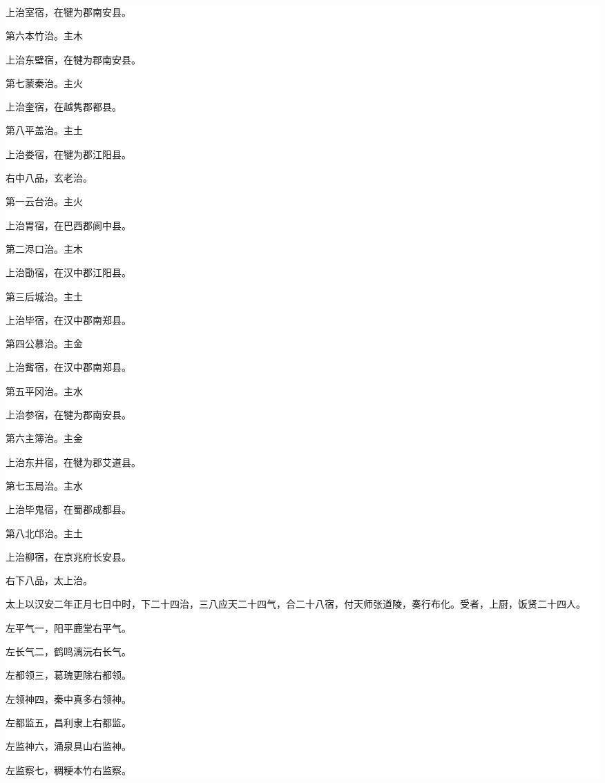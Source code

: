 上治室宿，在犍为郡南安县。  

第六本竹治。主木  

上治东壁宿，在犍为郡南安县。  

第七蒙秦治。主火  

上治奎宿，在越隽郡都县。  

第八平盖治。主土  

上治娄宿，在犍为郡江阳县。  

右中八品，玄老治。  

第一云台治。主火  

上治胃宿，在巴西郡阆中县。  

第二浕口治。主木  

上治勖宿，在汉中郡江阳县。  

第三后城治。主土  

上治毕宿，在汉中郡南郑县。  

第四公慕治。主金  

上治觜宿，在汉中郡南郑县。  

第五平冈治。主水  

上治参宿，在犍为郡南安县。  

第六主簿治。主金  

上治东井宿，在犍为郡艾道县。  

第七玉局治。主水  

上治毕鬼宿，在蜀郡成都县。  

第八北邙治。主土  

上治柳宿，在京兆府长安县。  

右下八品，太上治。  

太上以汉安二年正月七日中时，下二十四治，三八应天二十四气，合二十八宿，付天师张道陵，奏行布化。受者，上厨，饭贤二十四人。  

左平气一，阳平鹿堂右平气。  

左长气二，鹤鸣漓沅右长气。  

左都领三，葛瑰更除右都领。  

左领神四，秦中真多右领神。  

左都监五，昌利隶上右都监。  

左监神六，涌泉具山右监神。  

左监察七，稠粳本竹右监察。  
